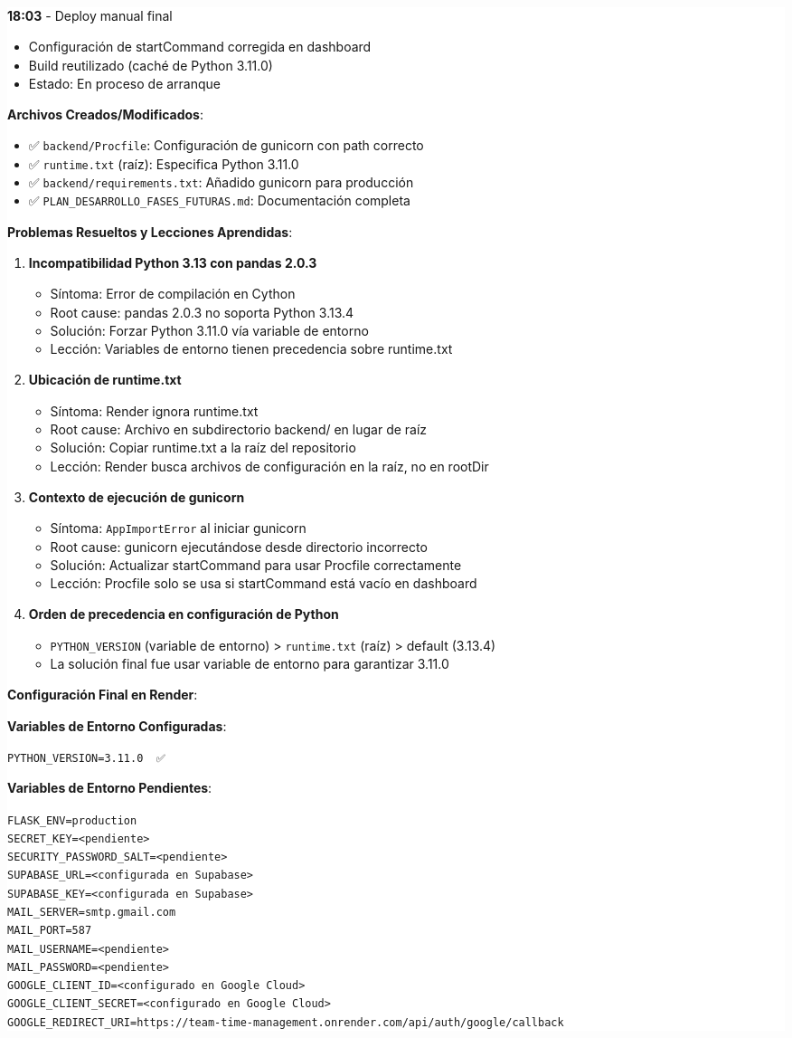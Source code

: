 **18:03** - Deploy manual final
- Configuración de startCommand corregida en dashboard
- Build reutilizado (caché de Python 3.11.0)
- Estado: En proceso de arranque

**Archivos Creados/Modificados**:
- ✅ `backend/Procfile`: Configuración de gunicorn con path correcto
- ✅ `runtime.txt` (raíz): Especifica Python 3.11.0
- ✅ `backend/requirements.txt`: Añadido gunicorn para producción
- ✅ `PLAN_DESARROLLO_FASES_FUTURAS.md`: Documentación completa

**Problemas Resueltos y Lecciones Aprendidas**:

1. **Incompatibilidad Python 3.13 con pandas 2.0.3**
   - Síntoma: Error de compilación en Cython
   - Root cause: pandas 2.0.3 no soporta Python 3.13.4
   - Solución: Forzar Python 3.11.0 vía variable de entorno
   - Lección: Variables de entorno tienen precedencia sobre runtime.txt

2. **Ubicación de runtime.txt**
   - Síntoma: Render ignora runtime.txt
   - Root cause: Archivo en subdirectorio backend/ en lugar de raíz
   - Solución: Copiar runtime.txt a la raíz del repositorio
   - Lección: Render busca archivos de configuración en la raíz, no en rootDir

3. **Contexto de ejecución de gunicorn**
   - Síntoma: `AppImportError` al iniciar gunicorn
   - Root cause: gunicorn ejecutándose desde directorio incorrecto
   - Solución: Actualizar startCommand para usar Procfile correctamente
   - Lección: Procfile solo se usa si startCommand está vacío en dashboard

4. **Orden de precedencia en configuración de Python**
   - `PYTHON_VERSION` (variable de entorno) > `runtime.txt` (raíz) > default (3.13.4)
   - La solución final fue usar variable de entorno para garantizar 3.11.0

**Configuración Final en Render**:

**Variables de Entorno Configuradas**:
```
PYTHON_VERSION=3.11.0  ✅
```

**Variables de Entorno Pendientes**:
```
FLASK_ENV=production
SECRET_KEY=<pendiente>
SECURITY_PASSWORD_SALT=<pendiente>
SUPABASE_URL=<configurada en Supabase>
SUPABASE_KEY=<configurada en Supabase>
MAIL_SERVER=smtp.gmail.com
MAIL_PORT=587
MAIL_USERNAME=<pendiente>
MAIL_PASSWORD=<pendiente>
GOOGLE_CLIENT_ID=<configurado en Google Cloud>
GOOGLE_CLIENT_SECRET=<configurado en Google Cloud>
GOOGLE_REDIRECT_URI=https://team-time-management.onrender.com/api/auth/google/callback
```
